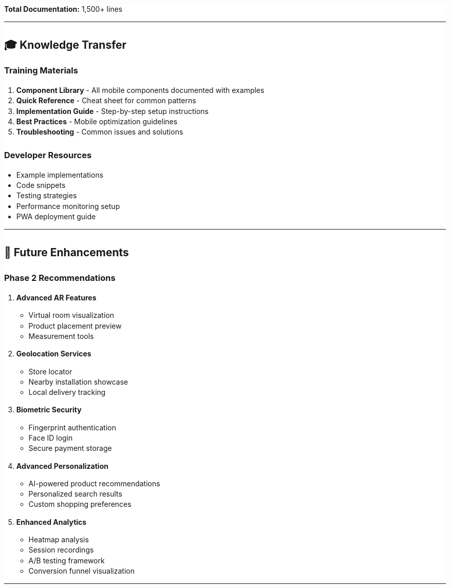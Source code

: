 **Total Documentation:** 1,500+ lines

---

## 🎓 Knowledge Transfer

### Training Materials

1. **Component Library** - All mobile components documented with examples
2. **Quick Reference** - Cheat sheet for common patterns
3. **Implementation Guide** - Step-by-step setup instructions
4. **Best Practices** - Mobile optimization guidelines
5. **Troubleshooting** - Common issues and solutions

### Developer Resources

- Example implementations
- Code snippets
- Testing strategies
- Performance monitoring setup
- PWA deployment guide

---

## 🔮 Future Enhancements

### Phase 2 Recommendations

1. **Advanced AR Features**
   - Virtual room visualization
   - Product placement preview
   - Measurement tools

2. **Geolocation Services**
   - Store locator
   - Nearby installation showcase
   - Local delivery tracking

3. **Biometric Security**
   - Fingerprint authentication
   - Face ID login
   - Secure payment storage

4. **Advanced Personalization**
   - AI-powered product recommendations
   - Personalized search results
   - Custom shopping preferences

5. **Enhanced Analytics**
   - Heatmap analysis
   - Session recordings
   - A/B testing framework
   - Conversion funnel visualization

---